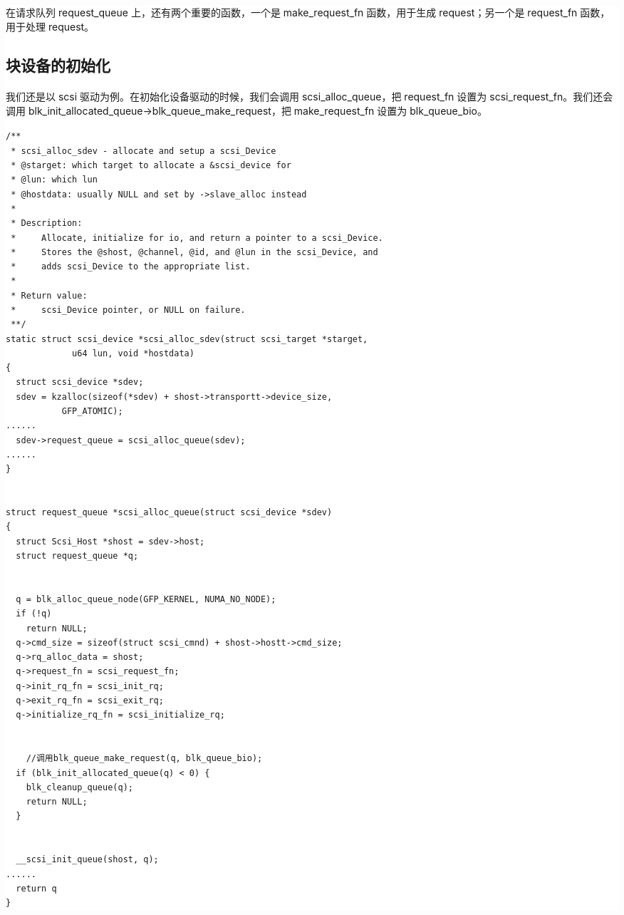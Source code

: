 在请求队列 request_queue 上，还有两个重要的函数，一个是 make_request_fn 函数，用于生成 request；另一个是 request_fn 函数，用于处理 request。

## 块设备的初始化

我们还是以 scsi 驱动为例。在初始化设备驱动的时候，我们会调用 scsi_alloc_queue，把 request_fn 设置为 scsi_request_fn。我们还会调用 blk_init_allocated_queue->blk_queue_make_request，把 make_request_fn 设置为 blk_queue_bio。

```
/**
 * scsi_alloc_sdev - allocate and setup a scsi_Device
 * @starget: which target to allocate a &scsi_device for
 * @lun: which lun
 * @hostdata: usually NULL and set by ->slave_alloc instead
 *
 * Description:
 *     Allocate, initialize for io, and return a pointer to a scsi_Device.
 *     Stores the @shost, @channel, @id, and @lun in the scsi_Device, and
 *     adds scsi_Device to the appropriate list.
 *
 * Return value:
 *     scsi_Device pointer, or NULL on failure.
 **/
static struct scsi_device *scsi_alloc_sdev(struct scsi_target *starget,
             u64 lun, void *hostdata)
{
  struct scsi_device *sdev;
  sdev = kzalloc(sizeof(*sdev) + shost->transportt->device_size,
           GFP_ATOMIC);
......
  sdev->request_queue = scsi_alloc_queue(sdev);
......
}


struct request_queue *scsi_alloc_queue(struct scsi_device *sdev)
{
  struct Scsi_Host *shost = sdev->host;
  struct request_queue *q;


  q = blk_alloc_queue_node(GFP_KERNEL, NUMA_NO_NODE);
  if (!q)
    return NULL;
  q->cmd_size = sizeof(struct scsi_cmnd) + shost->hostt->cmd_size;
  q->rq_alloc_data = shost;
  q->request_fn = scsi_request_fn;
  q->init_rq_fn = scsi_init_rq;
  q->exit_rq_fn = scsi_exit_rq;
  q->initialize_rq_fn = scsi_initialize_rq;


    //调用blk_queue_make_request(q, blk_queue_bio);
  if (blk_init_allocated_queue(q) < 0) {
    blk_cleanup_queue(q);
    return NULL;
  }


  __scsi_init_queue(shost, q);
......
  return q
}
```
